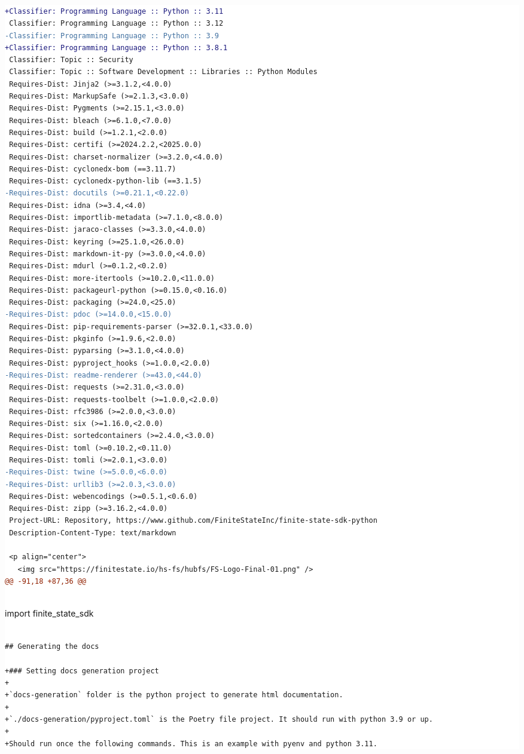 ```diff
+Classifier: Programming Language :: Python :: 3.11
 Classifier: Programming Language :: Python :: 3.12
-Classifier: Programming Language :: Python :: 3.9
+Classifier: Programming Language :: Python :: 3.8.1
 Classifier: Topic :: Security
 Classifier: Topic :: Software Development :: Libraries :: Python Modules
 Requires-Dist: Jinja2 (>=3.1.2,<4.0.0)
 Requires-Dist: MarkupSafe (>=2.1.3,<3.0.0)
 Requires-Dist: Pygments (>=2.15.1,<3.0.0)
 Requires-Dist: bleach (>=6.1.0,<7.0.0)
 Requires-Dist: build (>=1.2.1,<2.0.0)
 Requires-Dist: certifi (>=2024.2.2,<2025.0.0)
 Requires-Dist: charset-normalizer (>=3.2.0,<4.0.0)
 Requires-Dist: cyclonedx-bom (==3.11.7)
 Requires-Dist: cyclonedx-python-lib (==3.1.5)
-Requires-Dist: docutils (>=0.21.1,<0.22.0)
 Requires-Dist: idna (>=3.4,<4.0)
 Requires-Dist: importlib-metadata (>=7.1.0,<8.0.0)
 Requires-Dist: jaraco-classes (>=3.3.0,<4.0.0)
 Requires-Dist: keyring (>=25.1.0,<26.0.0)
 Requires-Dist: markdown-it-py (>=3.0.0,<4.0.0)
 Requires-Dist: mdurl (>=0.1.2,<0.2.0)
 Requires-Dist: more-itertools (>=10.2.0,<11.0.0)
 Requires-Dist: packageurl-python (>=0.15.0,<0.16.0)
 Requires-Dist: packaging (>=24.0,<25.0)
-Requires-Dist: pdoc (>=14.0.0,<15.0.0)
 Requires-Dist: pip-requirements-parser (>=32.0.1,<33.0.0)
 Requires-Dist: pkginfo (>=1.9.6,<2.0.0)
 Requires-Dist: pyparsing (>=3.1.0,<4.0.0)
 Requires-Dist: pyproject_hooks (>=1.0.0,<2.0.0)
-Requires-Dist: readme-renderer (>=43.0,<44.0)
 Requires-Dist: requests (>=2.31.0,<3.0.0)
 Requires-Dist: requests-toolbelt (>=1.0.0,<2.0.0)
 Requires-Dist: rfc3986 (>=2.0.0,<3.0.0)
 Requires-Dist: six (>=1.16.0,<2.0.0)
 Requires-Dist: sortedcontainers (>=2.4.0,<3.0.0)
 Requires-Dist: toml (>=0.10.2,<0.11.0)
 Requires-Dist: tomli (>=2.0.1,<3.0.0)
-Requires-Dist: twine (>=5.0.0,<6.0.0)
-Requires-Dist: urllib3 (>=2.0.3,<3.0.0)
 Requires-Dist: webencodings (>=0.5.1,<0.6.0)
 Requires-Dist: zipp (>=3.16.2,<4.0.0)
 Project-URL: Repository, https://www.github.com/FiniteStateInc/finite-state-sdk-python
 Description-Content-Type: text/markdown
 
 <p align="center">
   <img src="https://finitestate.io/hs-fs/hubfs/FS-Logo-Final-01.png" />
@@ -91,18 +87,36 @@
 
 ```
 import finite_state_sdk
 ```
 
 ## Generating the docs
 
+### Setting docs generation project
+
+`docs-generation` folder is the python project to generate html documentation.
+
+`./docs-generation/pyproject.toml` is the Poetry file project. It should run with python 3.9 or up.
+
+Should run once the following commands. This is an example with pyenv and python 3.11.
 ```